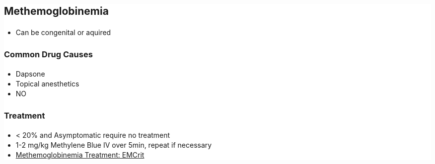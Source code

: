 ## Methemoglobinemia

* Can be congenital or aquired

### Common Drug Causes

* Dapsone
* Topical anesthetics
* NO

### Treatment

* &lt; 20% and Asymptomatic require no treatment
* 1-2 mg/kg Methylene Blue IV over 5min, repeat if necessary
* [Methemoglobinemia Treatment: EMCrit](https://emcrit.org/toxhound/refractory-methemoglobinemia/)

